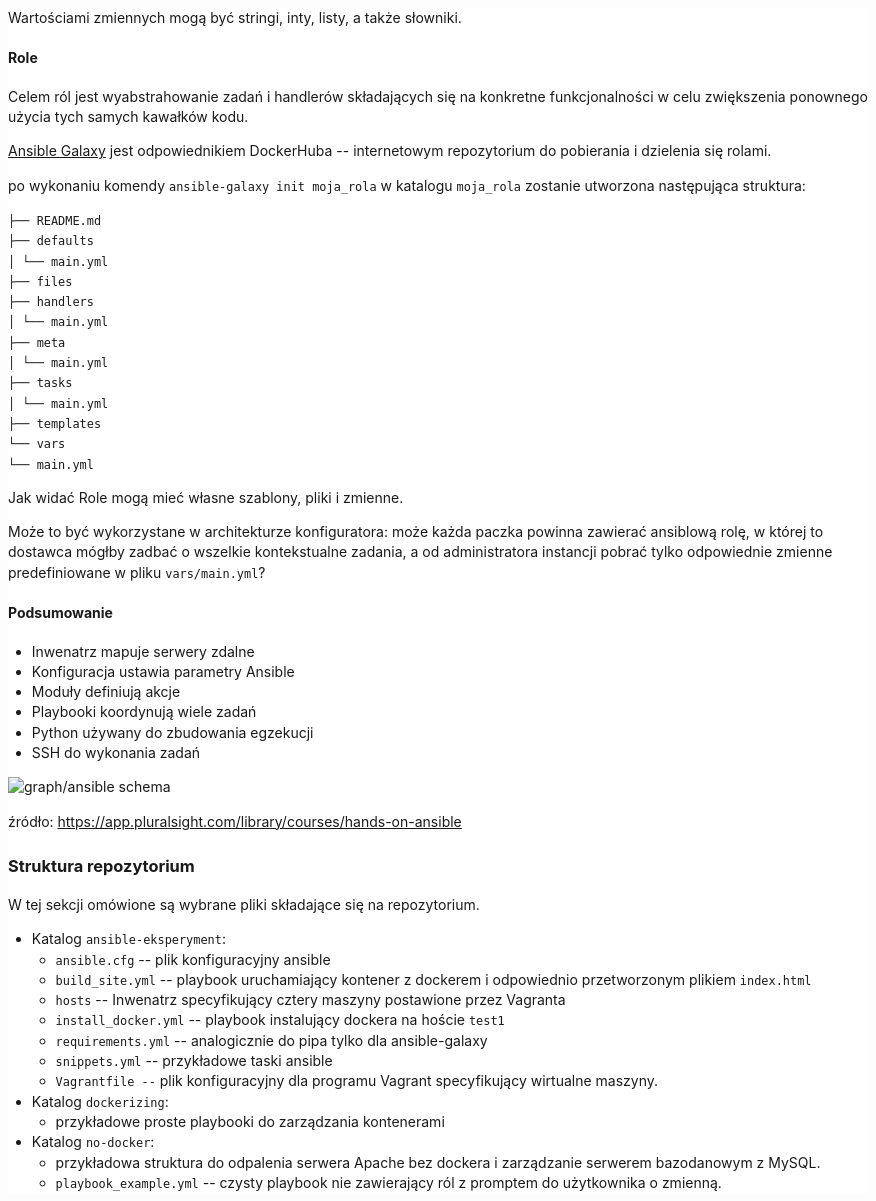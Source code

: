Wartościami zmiennych mogą być stringi, inty, listy, a także słowniki.

#### Role

Celem ról jest wyabstrahowanie zadań i handlerów składających się na konkretne funkcjonalności w celu zwiększenia ponownego użycia tych samych kawałków kodu.

[Ansible Galaxy](https://galaxy.ansible.com/) jest odpowiednikiem DockerHuba -- internetowym repozytorium do pobierania i dzielenia się rolami.

po wykonaniu komendy `ansible-galaxy init moja_rola` w katalogu `moja_rola` zostanie utworzona następująca struktura:

```
├── README.md
├── defaults
│ └── main.yml
├── files
├── handlers
│ └── main.yml
├── meta
│ └── main.yml
├── tasks
│ └── main.yml
├── templates
└── vars
└── main.yml
```

Jak widać Role mogą mieć własne szablony, pliki i zmienne. 

Może to być wykorzystane w architekturze konfiguratora: może każda paczka powinna zawierać ansiblową rolę, w której to dostawca mógłby zadbać o wszelkie kontekstualne zadania, a od administratora instancji pobrać tylko odpowiednie zmienne predefiniowane w pliku `vars/main.yml`?

#### Podsumowanie

- Inwenatrz mapuje serwery zdalne
- Konfiguracja ustawia parametry Ansible
- Moduły definiują akcje
- Playbooki koordynują wiele zadań
- Python używany do zbudowania egzekucji
- SSH do wykonania zadań

![graph/ansible schema](graph/ansible_schema.png)

źródło: https://app.pluralsight.com/library/courses/hands-on-ansible

### Struktura repozytorium

W tej sekcji omówione są wybrane pliki składające się na repozytorium.

- Katalog `ansible-eksperyment`:
    - `ansible.cfg` -- plik konfiguracyjny ansible
    - `build_site.yml` -- playbook uruchamiający kontener z dockerem i odpowiednio przetworzonym plikiem `index.html`
    - `hosts` -- Inwenatrz specyfikujący cztery maszyny postawione przez Vagranta
    - `install_docker.yml` -- playbook instalujący dockera na hoście `test1`
    - `requirements.yml` -- analogicznie do pipa tylko dla ansible-galaxy
    - `snippets.yml` -- przykładowe taski ansible
    - `Vagrantfile --` plik konfiguracyjny dla programu Vagrant specyfikujący wirtualne maszyny.
- Katalog `dockerizing`:
    - przykładowe proste playbooki do zarządzania kontenerami
- Katalog `no-docker`:
    - przykładowa struktura do odpalenia serwera Apache bez dockera i zarządzanie serwerem bazodanowym z MySQL.
    - `playbook_example.yml` -- czysty playbook nie zawierający ról z promptem do użytkownika o zmienną.
